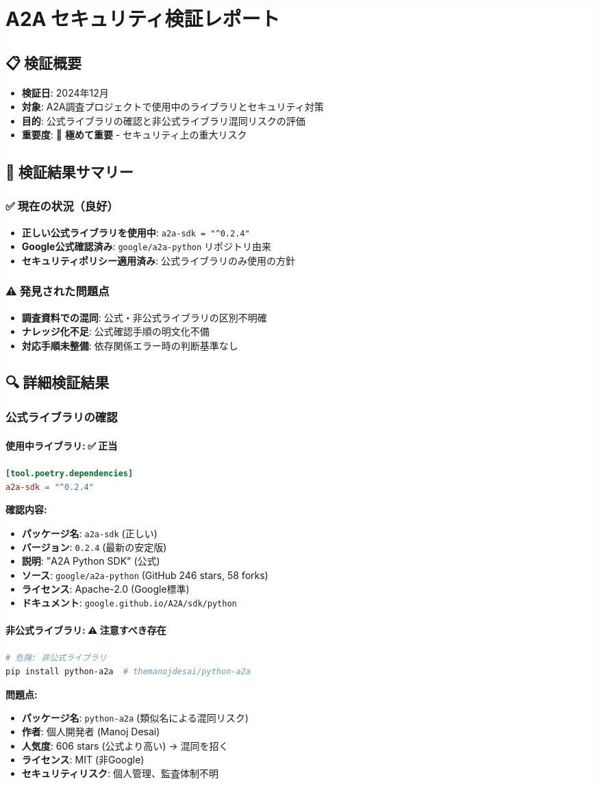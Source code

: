 # A2A セキュリティ検証レポート

## 📋 検証概要

- **検証日**: 2024年12月
- **対象**: A2A調査プロジェクトで使用中のライブラリとセキュリティ対策
- **目的**: 公式ライブラリの確認と非公式ライブラリ混同リスクの評価
- **重要度**: 🚨 **極めて重要** - セキュリティ上の重大リスク

## 🎯 検証結果サマリー

### ✅ 現在の状況（良好）
- **正しい公式ライブラリを使用中**: `a2a-sdk = "^0.2.4"`
- **Google公式確認済み**: `google/a2a-python` リポジトリ由来
- **セキュリティポリシー適用済み**: 公式ライブラリのみ使用の方針

### ⚠️ 発見された問題点
- **調査資料での混同**: 公式・非公式ライブラリの区別不明確
- **ナレッジ化不足**: 公式確認手順の明文化不備
- **対応手順未整備**: 依存関係エラー時の判断基準なし

## 🔍 詳細検証結果

### 公式ライブラリの確認

#### 使用中ライブラリ: ✅ **正当**
```toml
[tool.poetry.dependencies]
a2a-sdk = "^0.2.4"
```

**確認内容:**
- **パッケージ名**: `a2a-sdk` (正しい)
- **バージョン**: `0.2.4` (最新の安定版)
- **説明**: "A2A Python SDK" (公式)
- **ソース**: `google/a2a-python` (GitHub 246 stars, 58 forks)
- **ライセンス**: Apache-2.0 (Google標準)
- **ドキュメント**: `google.github.io/A2A/sdk/python`

#### 非公式ライブラリ: ⚠️ **注意すべき存在**
```bash
# 危険: 非公式ライブラリ
pip install python-a2a  # themanojdesai/python-a2a
```

**問題点:**
- **パッケージ名**: `python-a2a` (類似名による混同リスク)
- **作者**: 個人開発者 (Manoj Desai)
- **人気度**: 606 stars (公式より高い) → 混同を招く
- **ライセンス**: MIT (非Google)
- **セキュリティリスク**: 個人管理、監査体制不明
